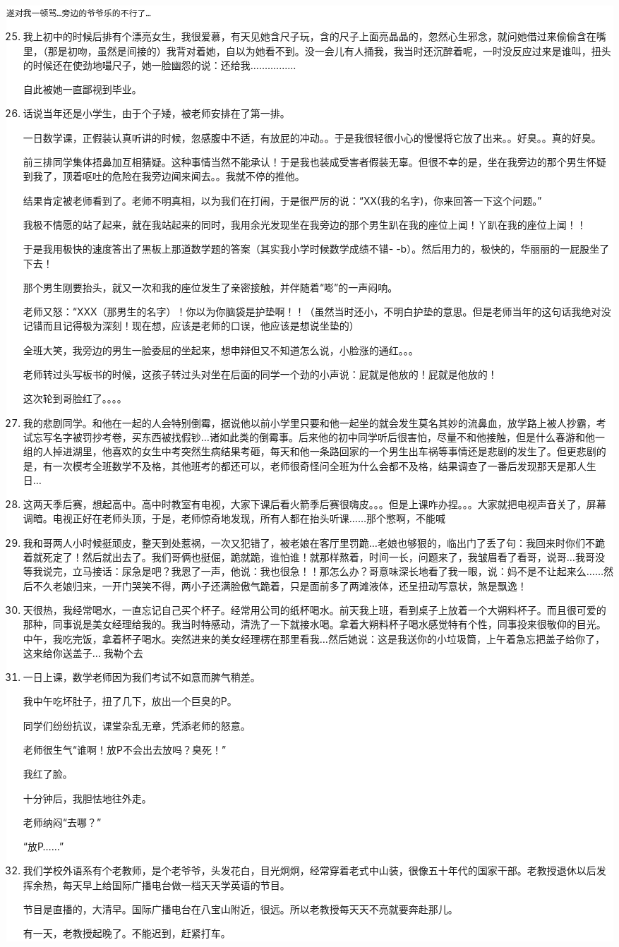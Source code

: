 	遂对我一顿骂…旁边的爷爷乐的不行了…

25. 我上初中的时候后排有个漂亮女生，我很爱慕，有天见她含尺子玩，含的尺子上面亮晶晶的，忽然心生邪念，就问她借过来偷偷含在嘴里，（那是初吻，虽然是间接的）我背对着她，自以为她看不到。没一会儿有人捅我，我当时还沉醉着呢，一时没反应过来是谁叫，扭头的时候还在使劲地嘬尺子，她一脸幽怨的说：还给我................

	自此被她一直鄙视到毕业。

26. 话说当年还是小学生，由于个子矮，被老师安排在了第一排。

	一日数学课，正假装认真听讲的时候，忽感腹中不适，有放屁的冲动。。于是我很轻很小心的慢慢将它放了出来。。好臭。。真的好臭。

	前三排同学集体捂鼻加互相猜疑。这种事情当然不能承认！于是我也装成受害者假装无辜。但很不幸的是，坐在我旁边的那个男生怀疑到我了，顶着呕吐的危险在我旁边闻来闻去。。我就不停的推他。

	结果肯定被老师看到了。老师不明真相，以为我们在打闹，于是很严厉的说：“XX(我的名字)，你来回答一下这个问题。”

	我极不情愿的站了起来，就在我站起来的同时，我用余光发现坐在我旁边的那个男生趴在我的座位上闻！丫趴在我的座位上闻！！

	于是我用极快的速度答出了黑板上那道数学题的答案（其实我小学时候数学成绩不错- -b）。然后用力的，极快的，华丽丽的一屁股坐了下去！

	那个男生刚要抬头，就又一次和我的座位发生了亲密接触，并伴随着“嘭”的一声闷响。

	老师又怒：“XXX（那男生的名字）！你以为你脑袋是护垫啊！！（虽然当时还小，不明白护垫的意思。但是老师当年的这句话我绝对没记错而且记得极为深刻！现在想，应该是老师的口误，他应该是想说坐垫的）

	全班大笑，我旁边的男生一脸委屈的坐起来，想申辩但又不知道怎么说，小脸涨的通红。。。

	老师转过头写板书的时候，这孩子转过头对坐在后面的同学一个劲的小声说：屁就是他放的！屁就是他放的！

	这次轮到哥脸红了。。。。

26. 我的悲剧同学。和他在一起的人会特别倒霉，据说他以前小学里只要和他一起坐的就会发生莫名其妙的流鼻血，放学路上被人抄霸，考试忘写名字被罚抄考卷，买东西被找假钞…诸如此类的倒霉事。后来他的初中同学听后很害怕，尽量不和他接触，但是什么春游和他一组的人掉进湖里，他喜欢的女生中考突然生病结果考砸，每天和他一条路回家的一个男生出车祸等事情还是悲剧的发生了。但更悲剧的是，有一次模考全班数学不及格，其他班考的都还可以，老师很奇怪问全班为什么会都不及格，结果调查了一番后发现那天是那人生日…

27. 这两天季后赛，想起高中。高中时教室有电视，大家下课后看火箭季后赛很嗨皮。。。但是上课咋办捏。。。大家就把电视声音关了，屏幕调暗。电视正好在老师头顶，于是，老师惊奇地发现，所有人都在抬头听课……那个憋啊，不能喊

28. 我和哥两人小时候挺顽皮，整天到处惹祸，一次又犯错了，被老娘在客厅里罚跪…老娘也够狠的，临出门了丢了句：我回来时你们不跪着就死定了！然后就出去了。我们哥俩也挺倔，跪就跪，谁怕谁！就那样熬着，时间一长，问题来了，我皱眉看了看哥，说哥…我哥没等我说完，立马接话：尿急是吧？我恩了一声，他说：我也很急！！那怎么办？哥意味深长地看了我一眼，说：妈不是不让起来么……然后不久老娘归来，一开门哭笑不得，两小子还满脸傲气跪着，只是面前多了两滩液体，还呈扭动写意状，煞是飘逸！

29. 天很热，我经常喝水，一直忘记自己买个杯子。经常用公司的纸杯喝水。前天我上班，看到桌子上放着一个大朔料杯子。而且很可爱的那种，同事说是美女经理给我的。我当时特感动，清洗了一下就接水喝。拿着大朔料杯子喝水感觉特有个性，同事投来很敬仰的目光。中午，我吃完饭，拿着杯子喝水。突然进来的美女经理楞在那里看我…然后她说：这是我送你的小垃圾筒，上午着急忘把盖子给你了，这来给你送盖子… 我勒个去

30. 一日上课，数学老师因为我们考试不如意而脾气稍差。

	我中午吃坏肚子，扭了几下，放出一个巨臭的P。

	同学们纷纷抗议，课堂杂乱无章，凭添老师的怒意。

	老师很生气“谁啊！放P不会出去放吗？臭死！”

	我红了脸。

	十分钟后，我胆怯地往外走。

	老师纳闷“去哪？”

	“放P……”

31. 我们学校外语系有个老教师，是个老爷爷，头发花白，目光炯炯，经常穿着老式中山装，很像五十年代的国家干部。老教授退休以后发挥余热，每天早上给国际广播电台做一档天天学英语的节目。

	节目是直播的，大清早。国际广播电台在八宝山附近，很远。所以老教授每天天不亮就要奔赴那儿。

	有一天，老教授起晚了。不能迟到，赶紧打车。
